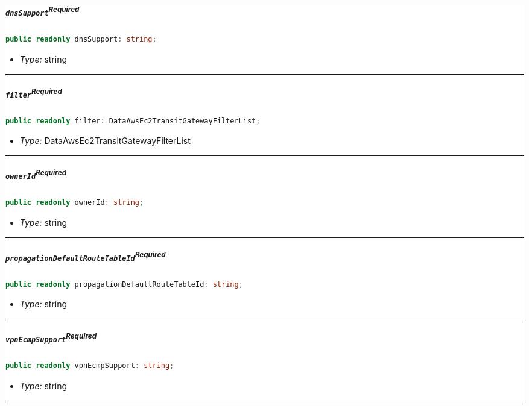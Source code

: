 ##### `dnsSupport`<sup>Required</sup> <a name="dnsSupport" id="@cdktf/aws-cdk.dataAwsEc2TransitGateway.DataAwsEc2TransitGateway.property.dnsSupport"></a>

```typescript
public readonly dnsSupport: string;
```

- *Type:* string

---

##### `filter`<sup>Required</sup> <a name="filter" id="@cdktf/aws-cdk.dataAwsEc2TransitGateway.DataAwsEc2TransitGateway.property.filter"></a>

```typescript
public readonly filter: DataAwsEc2TransitGatewayFilterList;
```

- *Type:* <a href="#@cdktf/aws-cdk.dataAwsEc2TransitGateway.DataAwsEc2TransitGatewayFilterList">DataAwsEc2TransitGatewayFilterList</a>

---

##### `ownerId`<sup>Required</sup> <a name="ownerId" id="@cdktf/aws-cdk.dataAwsEc2TransitGateway.DataAwsEc2TransitGateway.property.ownerId"></a>

```typescript
public readonly ownerId: string;
```

- *Type:* string

---

##### `propagationDefaultRouteTableId`<sup>Required</sup> <a name="propagationDefaultRouteTableId" id="@cdktf/aws-cdk.dataAwsEc2TransitGateway.DataAwsEc2TransitGateway.property.propagationDefaultRouteTableId"></a>

```typescript
public readonly propagationDefaultRouteTableId: string;
```

- *Type:* string

---

##### `vpnEcmpSupport`<sup>Required</sup> <a name="vpnEcmpSupport" id="@cdktf/aws-cdk.dataAwsEc2TransitGateway.DataAwsEc2TransitGateway.property.vpnEcmpSupport"></a>

```typescript
public readonly vpnEcmpSupport: string;
```

- *Type:* string

---